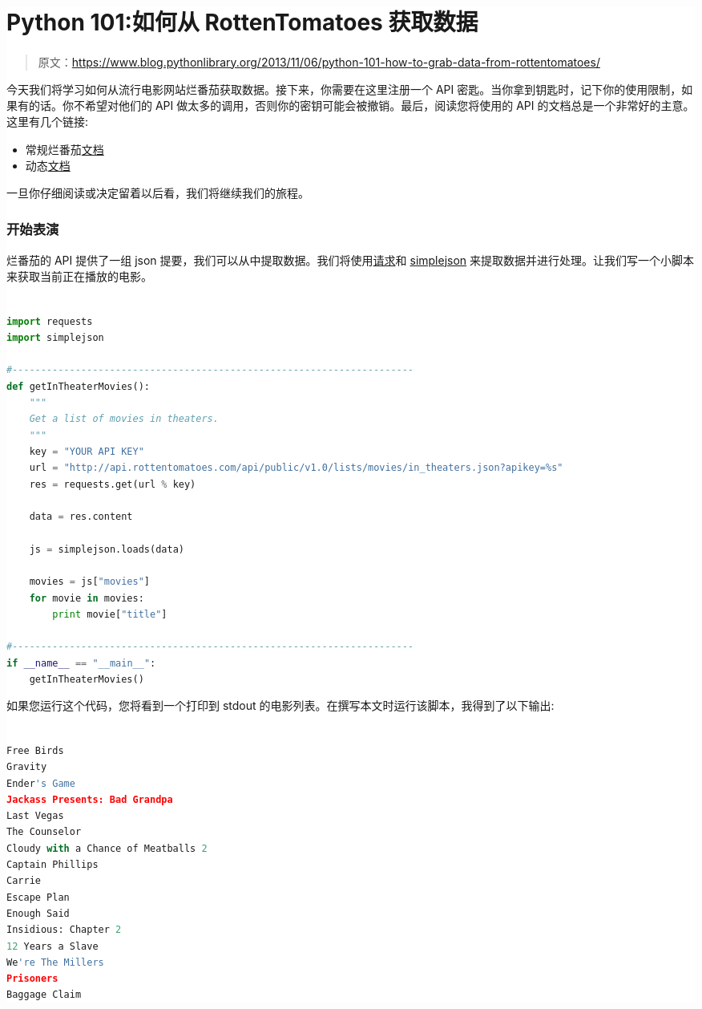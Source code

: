 # Python 101:如何从 RottenTomatoes 获取数据

> 原文：<https://www.blog.pythonlibrary.org/2013/11/06/python-101-how-to-grab-data-from-rottentomatoes/>

今天我们将学习如何从流行电影网站烂番茄获取数据。接下来，你需要在这里注册一个 API 密匙。当你拿到钥匙时，记下你的使用限制，如果有的话。你不希望对他们的 API 做太多的调用，否则你的密钥可能会被撤销。最后，阅读您将使用的 API 的文档总是一个非常好的主意。这里有几个链接:

*   常规烂番茄[文档](http://developer.rottentomatoes.com/docs)
*   动态[文档](http://developer.rottentomatoes.com/iodocs)

一旦你仔细阅读或决定留着以后看，我们将继续我们的旅程。

### 开始表演

烂番茄的 API 提供了一组 json 提要，我们可以从中提取数据。我们将使用[请求](http://www.python-requests.org/en/latest/)和 [simplejson](https://pypi.python.org/pypi/simplejson/) 来提取数据并进行处理。让我们写一个小脚本来获取当前正在播放的电影。

```py

import requests
import simplejson

#----------------------------------------------------------------------
def getInTheaterMovies():
    """
    Get a list of movies in theaters. 
    """
    key = "YOUR API KEY"
    url = "http://api.rottentomatoes.com/api/public/v1.0/lists/movies/in_theaters.json?apikey=%s"
    res = requests.get(url % key)

    data = res.content

    js = simplejson.loads(data)

    movies = js["movies"]
    for movie in movies:
        print movie["title"]

#----------------------------------------------------------------------
if __name__ == "__main__":
    getInTheaterMovies()

```

如果您运行这个代码，您将看到一个打印到 stdout 的电影列表。在撰写本文时运行该脚本，我得到了以下输出:

```py

Free Birds
Gravity
Ender's Game
Jackass Presents: Bad Grandpa
Last Vegas
The Counselor
Cloudy with a Chance of Meatballs 2
Captain Phillips
Carrie
Escape Plan
Enough Said
Insidious: Chapter 2
12 Years a Slave
We're The Millers
Prisoners
Baggage Claim
```